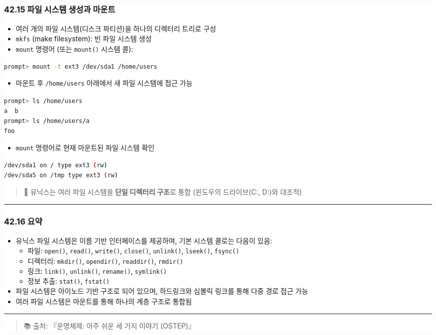 ### 42.15 파일 시스템 생성과 마운트

- 여러 개의 파일 시스템(디스크 파티션)을 하나의 디렉터리 트리로 구성
- `mkfs` (make filesystem): 빈 파일 시스템 생성
- `mount` 명령어 (또는 `mount()` 시스템 콜):

```bash
prompt> mount -t ext3 /dev/sda1 /home/users
```

- 마운트 후 `/home/users` 아래에서 새 파일 시스템에 접근 가능

```bash
prompt> ls /home/users
a  b
prompt> ls /home/users/a
foo
```

- `mount` 명령어로 현재 마운트된 파일 시스템 확인

```bash
/dev/sda1 on / type ext3 (rw)
/dev/sda5 on /tmp type ext3 (rw)
```

> 📌 유닉스는 여러 파일 시스템을 **단일 디렉터리 구조**로 통합 (윈도우의 드라이브(C:, D:)와 대조적)

---

### 42.16 요약

- 유닉스 파일 시스템은 이름 기반 인터페이스를 제공하며, 기본 시스템 콜로는 다음이 있음:
  - 파일: `open()`, `read()`, `write()`, `close()`, `unlink()`, `lseek()`, `fsync()`
  - 디렉터리: `mkdir()`, `opendir()`, `readdir()`, `rmdir()`
  - 링크: `link()`, `unlink()`, `rename()`, `symlink()`
  - 정보 추출: `stat()`, `fstat()`
- 파일 시스템은 아이노드 기반 구조로 되어 있으며, 하드링크와 심볼릭 링크를 통해 다중 경로 접근 가능
- 여러 파일 시스템은 마운트를 통해 하나의 계층 구조로 통합됨

---


> 📚 출처: 『운영체제: 아주 쉬운 세 가지 이야기 (OSTEP)』


